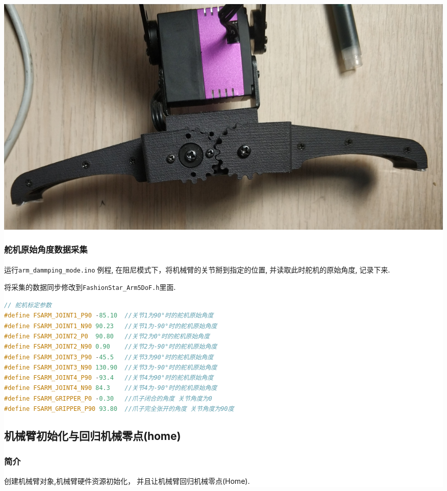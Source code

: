 ![](./image/IMG_20200507_201401.jpg)



### 舵机原始角度数据采集

运行``arm_dammping_mode.ino`` 例程, 在阻尼模式下，将机械臂的关节掰到指定的位置, 并读取此时舵机的原始角度, 记录下来.

将采集的数据同步修改到`FashionStar_Arm5DoF.h`里面.

```cpp
// 舵机标定参数
#define FSARM_JOINT1_P90 -85.10  //关节1为90°时的舵机原始角度
#define FSARM_JOINT1_N90 90.23   //关节1为-90°时的舵机原始角度
#define FSARM_JOINT2_P0  90.80   //关节2为0°时的舵机原始角度
#define FSARM_JOINT2_N90 0.90    //关节2为-90°时的舵机原始角度
#define FSARM_JOINT3_P90 -45.5   //关节3为90°时的舵机原始角度
#define FSARM_JOINT3_N90 130.90  //关节3为-90°时的舵机原始角度
#define FSARM_JOINT4_P90 -93.4   //关节4为90°时的舵机原始角度
#define FSARM_JOINT4_N90 84.3    //关节4为-90°时的舵机原始角度
#define FSARM_GRIPPER_P0 -0.30   //爪子闭合的角度 关节角度为0
#define FSARM_GRIPPER_P90 93.80  //爪子完全张开的角度 关节角度为90度
```



## 机械臂初始化与回归机械零点(home)

### 简介

创建机械臂对象,机械臂硬件资源初始化， 并且让机械臂回归机械零点(Home).
